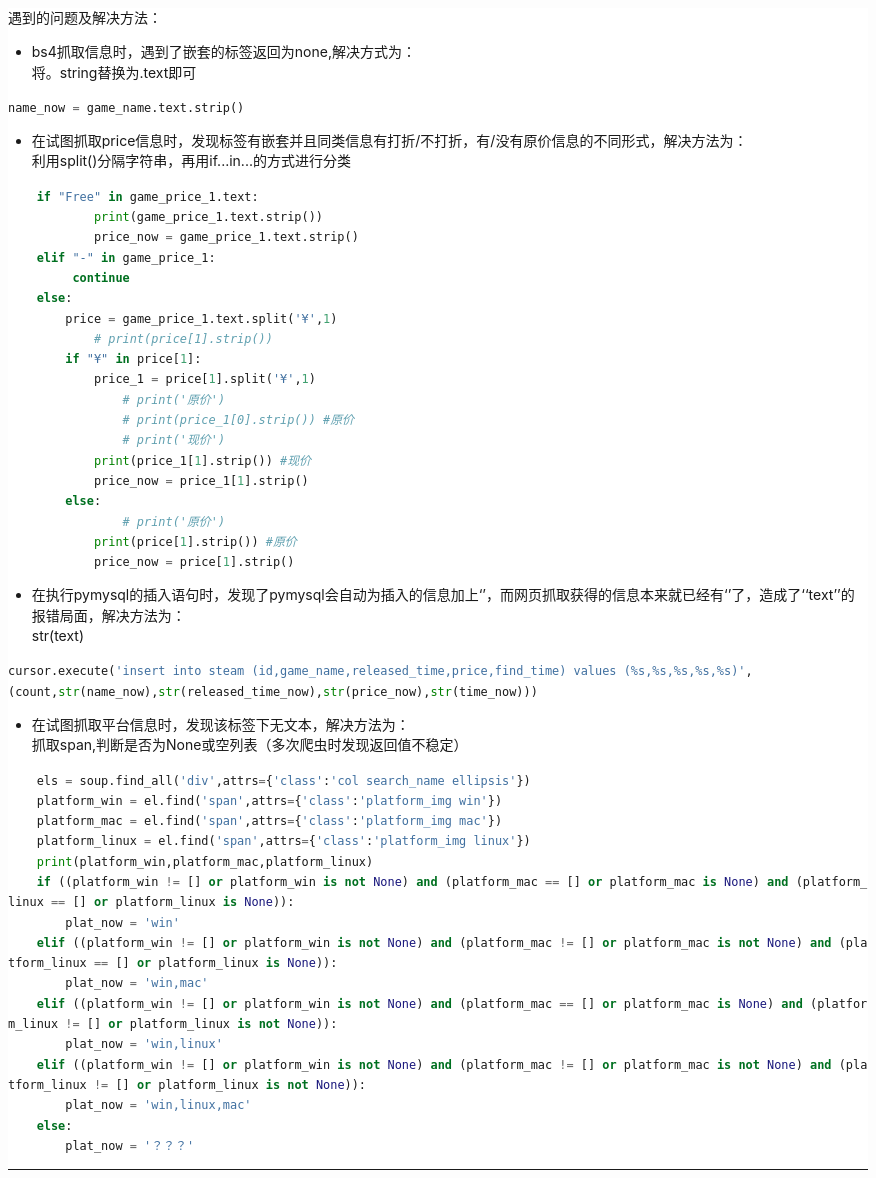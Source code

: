 遇到的问题及解决方法：

* bs4抓取信息时，遇到了嵌套的标签返回为none,解决方式为：  
将。string替换为.text即可

```python
name_now = game_name.text.strip()
```

* 在试图抓取price信息时，发现标签有嵌套并且同类信息有打折/不打折，有/没有原价信息的不同形式，解决方法为：  
利用split()分隔字符串，再用if...in...的方式进行分类

```python
    if "Free" in game_price_1.text:
            print(game_price_1.text.strip())
            price_now = game_price_1.text.strip()
    elif "-" in game_price_1:
         continue
    else:
        price = game_price_1.text.split('¥',1)
            # print(price[1].strip())
        if "¥" in price[1]:
            price_1 = price[1].split('¥',1)
                # print('原价')
                # print(price_1[0].strip()) #原价
                # print('现价')
            print(price_1[1].strip()) #现价
            price_now = price_1[1].strip()
        else:
                # print('原价')
            print(price[1].strip()) #原价
            price_now = price[1].strip()
```

* 在执行pymysql的插入语句时，发现了pymysql会自动为插入的信息加上‘’，而网页抓取获得的信息本来就已经有‘’了，造成了‘‘text’’的报错局面，解决方法为：  
str(text)

```python
cursor.execute('insert into steam (id,game_name,released_time,price,find_time) values (%s,%s,%s,%s,%s)',
(count,str(name_now),str(released_time_now),str(price_now),str(time_now)))
```

* 在试图抓取平台信息时，发现该标签下无文本，解决方法为：  
抓取span,判断是否为None或空列表（多次爬虫时发现返回值不稳定）

```python
    els = soup.find_all('div',attrs={'class':'col search_name ellipsis'})
    platform_win = el.find('span',attrs={'class':'platform_img win'})
    platform_mac = el.find('span',attrs={'class':'platform_img mac'})
    platform_linux = el.find('span',attrs={'class':'platform_img linux'})
    print(platform_win,platform_mac,platform_linux)
    if ((platform_win != [] or platform_win is not None) and (platform_mac == [] or platform_mac is None) and (platform_linux == [] or platform_linux is None)):
        plat_now = 'win'
    elif ((platform_win != [] or platform_win is not None) and (platform_mac != [] or platform_mac is not None) and (platform_linux == [] or platform_linux is None)):
        plat_now = 'win,mac'
    elif ((platform_win != [] or platform_win is not None) and (platform_mac == [] or platform_mac is None) and (platform_linux != [] or platform_linux is not None)):
        plat_now = 'win,linux'
    elif ((platform_win != [] or platform_win is not None) and (platform_mac != [] or platform_mac is not None) and (platform_linux != [] or platform_linux is not None)):
        plat_now = 'win,linux,mac'
    else:
        plat_now = '？？？'
```

---